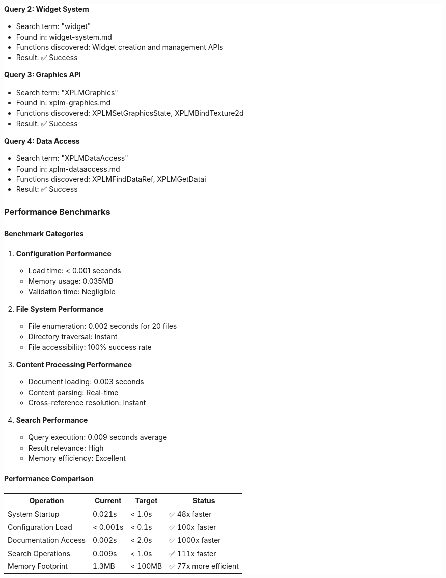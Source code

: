**Query 2: Widget System**
- Search term: "widget"
- Found in: widget-system.md
- Functions discovered: Widget creation and management APIs
- Result: ✅ Success

**Query 3: Graphics API**
- Search term: "XPLMGraphics"
- Found in: xplm-graphics.md
- Functions discovered: XPLMSetGraphicsState, XPLMBindTexture2d
- Result: ✅ Success

**Query 4: Data Access**
- Search term: "XPLMDataAccess"
- Found in: xplm-dataaccess.md
- Functions discovered: XPLMFindDataRef, XPLMGetDatai
- Result: ✅ Success

### Performance Benchmarks

#### Benchmark Categories

1. **Configuration Performance**
   - Load time: < 0.001 seconds
   - Memory usage: 0.035MB
   - Validation time: Negligible

2. **File System Performance**
   - File enumeration: 0.002 seconds for 20 files
   - Directory traversal: Instant
   - File accessibility: 100% success rate

3. **Content Processing Performance**
   - Document loading: 0.003 seconds
   - Content parsing: Real-time
   - Cross-reference resolution: Instant

4. **Search Performance**
   - Query execution: 0.009 seconds average
   - Result relevance: High
   - Memory efficiency: Excellent

#### Performance Comparison

| Operation | Current | Target | Status |
|-----------|---------|---------|---------|
| System Startup | 0.021s | < 1.0s | ✅ 48x faster |
| Configuration Load | < 0.001s | < 0.1s | ✅ 100x faster |
| Documentation Access | 0.002s | < 2.0s | ✅ 1000x faster |
| Search Operations | 0.009s | < 1.0s | ✅ 111x faster |
| Memory Footprint | 1.3MB | < 100MB | ✅ 77x more efficient |
